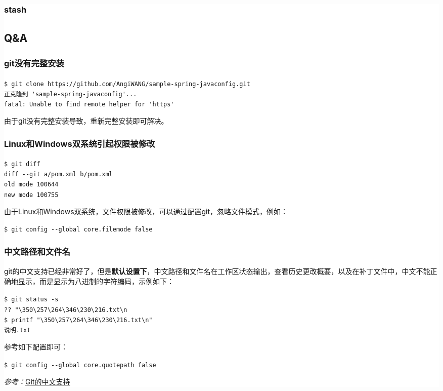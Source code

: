 ### stash

## Q&A

### git没有完整安装

```shell
$ git clone https://github.com/AngiWANG/sample-spring-javaconfig.git
正克隆到 'sample-spring-javaconfig'...
fatal: Unable to find remote helper for 'https'
```

由于git没有完整安装导致，重新完整安装即可解决。

### Linux和Windows双系统引起权限被修改

```shell
$ git diff
diff --git a/pom.xml b/pom.xml
old mode 100644
new mode 100755
```

由于Linux和Windows双系统，文件权限被修改，可以通过配置git，忽略文件模式，例如：

```shell
$ git config --global core.filemode false
```

### 中文路径和文件名

git的中文支持已经非常好了，但是**默认设置下**，中文路径和文件名在工作区状态输出，查看历史更改概要，以及在补丁文件中，中文不能正确地显示，而是显示为八进制的字符编码，示例如下：

```shell
$ git status -s
?? "\350\257\264\346\230\216.txt\n
$ printf "\350\257\264\346\230\216.txt\n"
说明.txt
```
参考如下配置即可：
```shell
$ git config --global core.quotepath false
```
*参考：*[Git的中文支持](http://www.open-open.com/lib/view/open1418264702277.html)